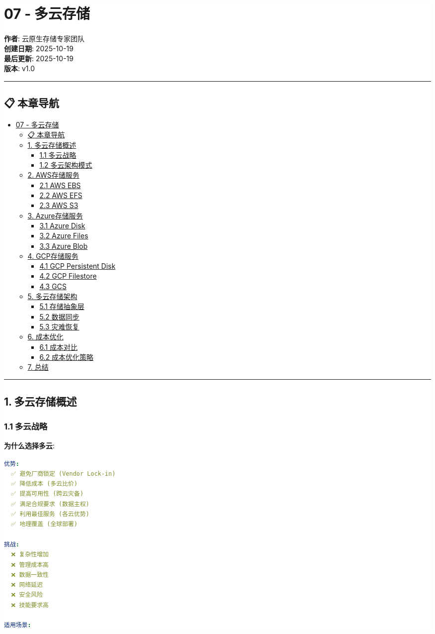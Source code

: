 # 07 - 多云存储

**作者**: 云原生存储专家团队  
**创建日期**: 2025-10-19  
**最后更新**: 2025-10-19  
**版本**: v1.0

---

## 📋 本章导航

- [07 - 多云存储](#07---多云存储)
  - [📋 本章导航](#-本章导航)
  - [1. 多云存储概述](#1-多云存储概述)
    - [1.1 多云战略](#11-多云战略)
    - [1.2 多云架构模式](#12-多云架构模式)
  - [2. AWS存储服务](#2-aws存储服务)
    - [2.1 AWS EBS](#21-aws-ebs)
    - [2.2 AWS EFS](#22-aws-efs)
    - [2.3 AWS S3](#23-aws-s3)
  - [3. Azure存储服务](#3-azure存储服务)
    - [3.1 Azure Disk](#31-azure-disk)
    - [3.2 Azure Files](#32-azure-files)
    - [3.3 Azure Blob](#33-azure-blob)
  - [4. GCP存储服务](#4-gcp存储服务)
    - [4.1 GCP Persistent Disk](#41-gcp-persistent-disk)
    - [4.2 GCP Filestore](#42-gcp-filestore)
    - [4.3 GCS](#43-gcs)
  - [5. 多云存储架构](#5-多云存储架构)
    - [5.1 存储抽象层](#51-存储抽象层)
    - [5.2 数据同步](#52-数据同步)
    - [5.3 灾难恢复](#53-灾难恢复)
  - [6. 成本优化](#6-成本优化)
    - [6.1 成本对比](#61-成本对比)
    - [6.2 成本优化策略](#62-成本优化策略)
  - [7. 总结](#7-总结)

---

## 1. 多云存储概述

### 1.1 多云战略

**为什么选择多云**:

```yaml
优势:
  ✅ 避免厂商锁定 (Vendor Lock-in)
  ✅ 降低成本 (多云比价)
  ✅ 提高可用性 (跨云灾备)
  ✅ 满足合规要求 (数据主权)
  ✅ 利用最佳服务 (各云优势)
  ✅ 地理覆盖 (全球部署)

挑战:
  ❌ 复杂性增加
  ❌ 管理成本高
  ❌ 数据一致性
  ❌ 网络延迟
  ❌ 安全风险
  ❌ 技能要求高

适用场景:
```